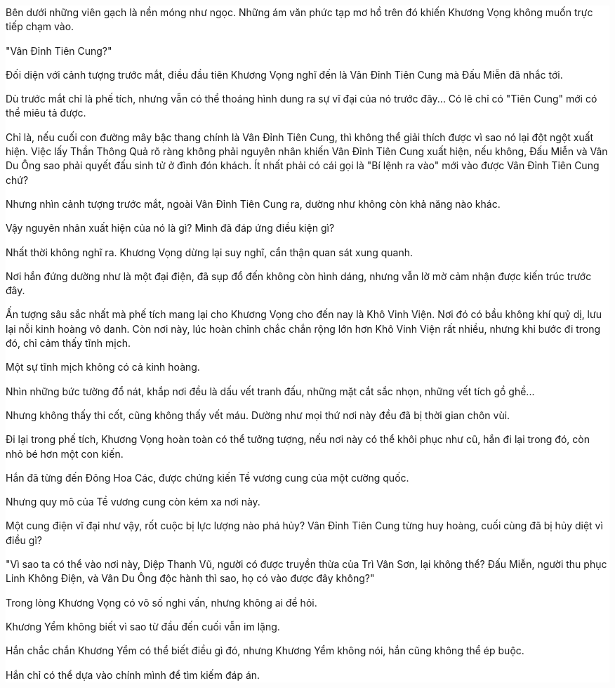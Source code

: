 Bên dưới những viên gạch là nền móng như ngọc. Những ám văn phức tạp mơ hồ trên đó khiến Khương Vọng không muốn trực tiếp chạm vào.

"Vân Đỉnh Tiên Cung?"

Đối diện với cảnh tượng trước mắt, điều đầu tiên Khương Vọng nghĩ đến là Vân Đỉnh Tiên Cung mà Đấu Miễn đã nhắc tới.

Dù trước mắt chỉ là phế tích, nhưng vẫn có thể thoáng hình dung ra sự vĩ đại của nó trước đây... Có lẽ chỉ có "Tiên Cung" mới có thể miêu tả được.

Chỉ là, nếu cuối con đường mây bậc thang chính là Vân Đỉnh Tiên Cung, thì không thể giải thích được vì sao nó lại đột ngột xuất hiện. Việc lấy Thần Thông Quả rõ ràng không phải nguyên nhân khiến Vân Đỉnh Tiên Cung xuất hiện, nếu không, Đấu Miễn và Vân Du Ông sao phải quyết đấu sinh tử ở đình đón khách. Ít nhất phải có cái gọi là "Bí lệnh ra vào" mới vào được Vân Đỉnh Tiên Cung chứ?

Nhưng nhìn cảnh tượng trước mắt, ngoài Vân Đỉnh Tiên Cung ra, dường như không còn khả năng nào khác.

Vậy nguyên nhân xuất hiện của nó là gì? Mình đã đáp ứng điều kiện gì?

Nhất thời không nghĩ ra. Khương Vọng dừng lại suy nghĩ, cẩn thận quan sát xung quanh.

Nơi hắn đứng dường như là một đại điện, đã sụp đổ đến không còn hình dáng, nhưng vẫn lờ mờ cảm nhận được kiến trúc trước đây.

Ấn tượng sâu sắc nhất mà phế tích mang lại cho Khương Vọng cho đến nay là Khô Vinh Viện. Nơi đó có bầu không khí quỷ dị, lưu lại nỗi kinh hoàng vô danh. Còn nơi này, lúc hoàn chỉnh chắc chắn rộng lớn hơn Khô Vinh Viện rất nhiều, nhưng khi bước đi trong đó, chỉ cảm thấy tĩnh mịch.

Một sự tĩnh mịch không có cả kinh hoàng.

Nhìn những bức tường đổ nát, khắp nơi đều là dấu vết tranh đấu, những mặt cắt sắc nhọn, những vết tích gồ ghề...

Nhưng không thấy thi cốt, cũng không thấy vết máu. Dường như mọi thứ nơi này đều đã bị thời gian chôn vùi.

Đi lại trong phế tích, Khương Vọng hoàn toàn có thể tưởng tượng, nếu nơi này có thể khôi phục như cũ, hắn đi lại trong đó, còn nhỏ bé hơn một con kiến.

Hắn đã từng đến Đông Hoa Các, được chứng kiến Tề vương cung của một cường quốc.

Nhưng quy mô của Tề vương cung còn kém xa nơi này.

Một cung điện vĩ đại như vậy, rốt cuộc bị lực lượng nào phá hủy? Vân Đỉnh Tiên Cung từng huy hoàng, cuối cùng đã bị hủy diệt vì điều gì?

"Vì sao ta có thể vào nơi này, Diệp Thanh Vũ, người có được truyền thừa của Trì Vân Sơn, lại không thể? Đấu Miễn, người thu phục Linh Không Điện, và Vân Du Ông độc hành thì sao, họ có vào được đây không?"

Trong lòng Khương Vọng có vô số nghi vấn, nhưng không ai để hỏi.

Khương Yểm không biết vì sao từ đầu đến cuối vẫn im lặng.

Hắn chắc chắn Khương Yểm có thể biết điều gì đó, nhưng Khương Yểm không nói, hắn cũng không thể ép buộc.

Hắn chỉ có thể dựa vào chính mình để tìm kiếm đáp án.

